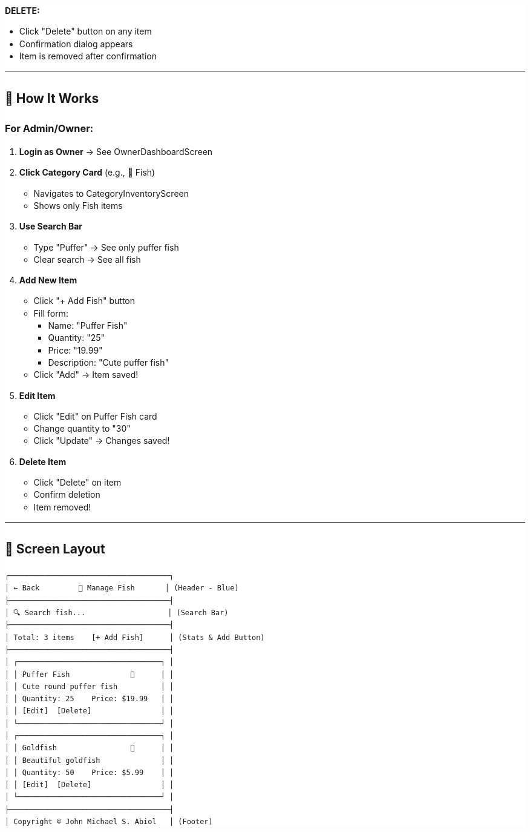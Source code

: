 **DELETE:**
- Click "Delete" button on any item
- Confirmation dialog appears
- Item is removed after confirmation

---

## 🚀 How It Works

### For Admin/Owner:

1. **Login as Owner** → See OwnerDashboardScreen

2. **Click Category Card** (e.g., 🐠 Fish)
   - Navigates to CategoryInventoryScreen
   - Shows only Fish items

3. **Use Search Bar**
   - Type "Puffer" → See only puffer fish
   - Clear search → See all fish

4. **Add New Item**
   - Click "+ Add Fish" button
   - Fill form:
     - Name: "Puffer Fish"
     - Quantity: "25"
     - Price: "19.99"
     - Description: "Cute puffer fish"
   - Click "Add" → Item saved!

5. **Edit Item**
   - Click "Edit" on Puffer Fish card
   - Change quantity to "30"
   - Click "Update" → Changes saved!

6. **Delete Item**
   - Click "Delete" on item
   - Confirm deletion
   - Item removed!

---

## 📱 Screen Layout

```
┌─────────────────────────────────────┐
│ ← Back         🐠 Manage Fish       │ (Header - Blue)
├─────────────────────────────────────┤
│ 🔍 Search fish...                   │ (Search Bar)
├─────────────────────────────────────┤
│ Total: 3 items    [+ Add Fish]      │ (Stats & Add Button)
├─────────────────────────────────────┤
│ ┌─────────────────────────────────┐ │
│ │ Puffer Fish              🐠      │ │
│ │ Cute round puffer fish          │ │
│ │ Quantity: 25    Price: $19.99   │ │
│ │ [Edit]  [Delete]                │ │
│ └─────────────────────────────────┘ │
│ ┌─────────────────────────────────┐ │
│ │ Goldfish                 🐠      │ │
│ │ Beautiful goldfish              │ │
│ │ Quantity: 50    Price: $5.99    │ │
│ │ [Edit]  [Delete]                │ │
│ └─────────────────────────────────┘ │
├─────────────────────────────────────┤
│ Copyright © John Michael S. Abiol   │ (Footer)
```